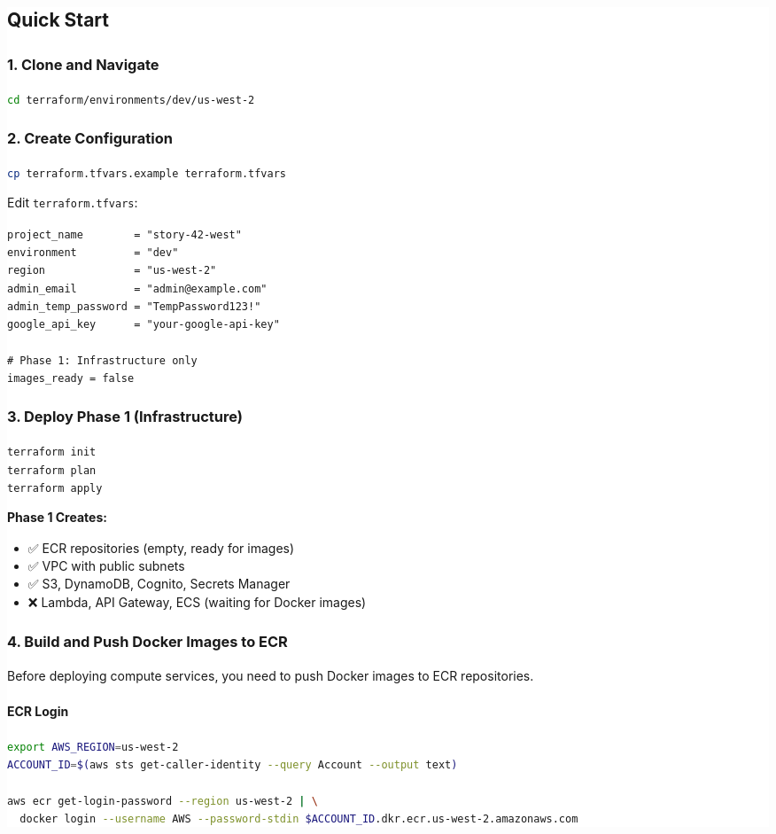 
## Quick Start

### 1. Clone and Navigate

```bash
cd terraform/environments/dev/us-west-2
```

### 2. Create Configuration

```bash
cp terraform.tfvars.example terraform.tfvars
```

Edit `terraform.tfvars`:
```hcl
project_name        = "story-42-west"
environment         = "dev"
region              = "us-west-2"
admin_email         = "admin@example.com"
admin_temp_password = "TempPassword123!"
google_api_key      = "your-google-api-key"

# Phase 1: Infrastructure only
images_ready = false
```

### 3. Deploy Phase 1 (Infrastructure)

```bash
terraform init
terraform plan
terraform apply
```

**Phase 1 Creates:**
- ✅ ECR repositories (empty, ready for images)
- ✅ VPC with public subnets
- ✅ S3, DynamoDB, Cognito, Secrets Manager
- ❌ Lambda, API Gateway, ECS (waiting for Docker images)

### 4. Build and Push Docker Images to ECR

Before deploying compute services, you need to push Docker images to ECR repositories.

#### ECR Login

```bash
export AWS_REGION=us-west-2
ACCOUNT_ID=$(aws sts get-caller-identity --query Account --output text)

aws ecr get-login-password --region us-west-2 | \
  docker login --username AWS --password-stdin $ACCOUNT_ID.dkr.ecr.us-west-2.amazonaws.com
```
